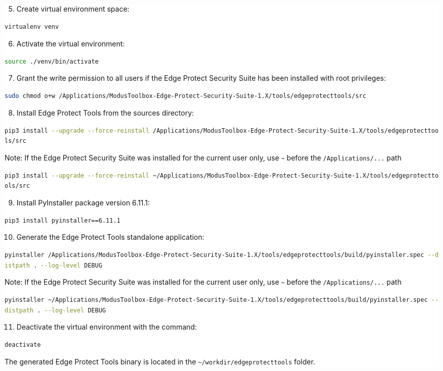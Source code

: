 5. Create virtual environment space:

```bash
virtualenv venv
```

6. Activate the virtual environment:

```bash
source ./venv/bin/activate
```

7. Grant the write permission to all users if the Edge Protect Security Suite has been installed with root privileges:

```bash
sudo chmod o+w /Applications/ModusToolbox-Edge-Protect-Security-Suite-1.X/tools/edgeprotecttools/src
```

8. Install Edge Protect Tools from the sources directory:

```bash
pip3 install --upgrade --force-reinstall /Applications/ModusToolbox-Edge-Protect-Security-Suite-1.X/tools/edgeprotecttools/src
```

Note: If the Edge Protect Security Suite was installed for the current user only, use `~` before the `/Applications/...` path

```bash
pip3 install --upgrade --force-reinstall ~/Applications/ModusToolbox-Edge-Protect-Security-Suite-1.X/tools/edgeprotecttools/src
```

9. Install PyInstaller package version 6.11.1:

```bash
pip3 install pyinstaller==6.11.1
```

10. Generate the Edge Protect Tools standalone application:

```bash
pyinstaller /Applications/ModusToolbox-Edge-Protect-Security-Suite-1.X/tools/edgeprotecttools/build/pyinstaller.spec --distpath . --log-level DEBUG
```

Note: If the Edge Protect Security Suite was installed for the current user only, use `~` before the `/Applications/...` path

```bash
pyinstaller ~/Applications/ModusToolbox-Edge-Protect-Security-Suite-1.X/tools/edgeprotecttools/build/pyinstaller.spec --distpath . --log-level DEBUG
```

11. Deactivate the virtual environment with the command:

```bash
deactivate
```

The generated Edge Protect Tools binary is located in the `~/workdir/edgeprotecttools` folder.
